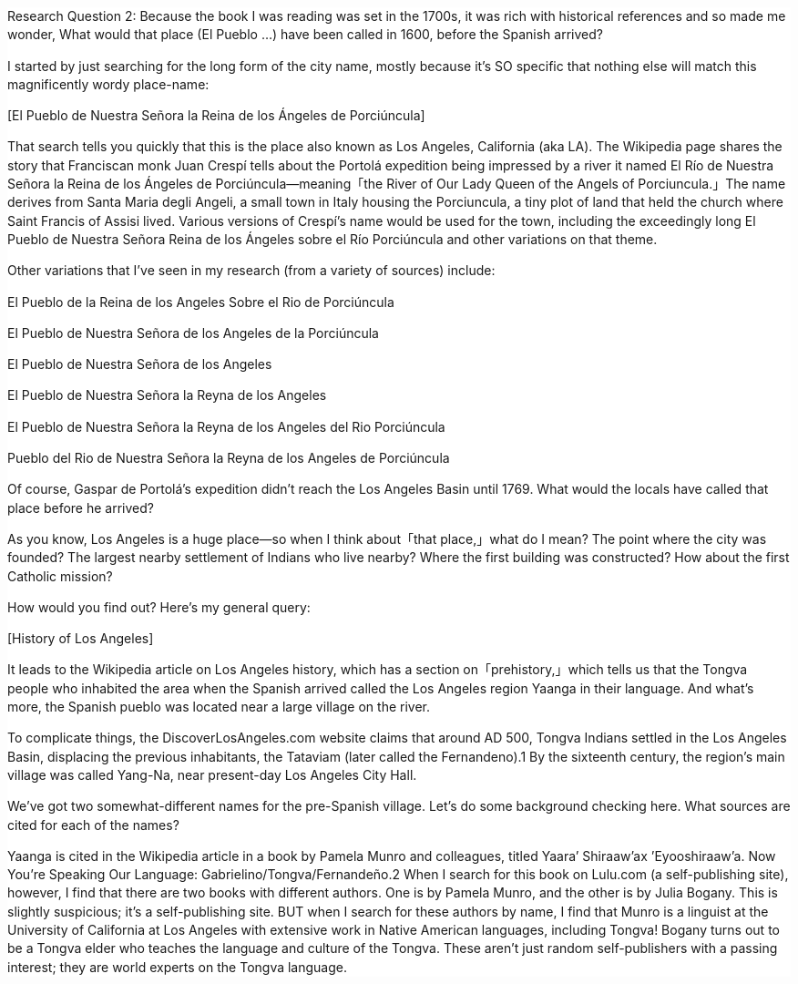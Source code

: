 Research Question 2: Because the book I was reading was set in the 1700s, it was rich with historical references and so made me wonder, What would that place (El Pueblo …) have been called in 1600, before the Spanish arrived?

I started by just searching for the long form of the city name, mostly because it’s SO specific that nothing else will match this magnificently wordy place-name:

[El Pueblo de Nuestra Señora la Reina de los Ángeles de Porciúncula]

That search tells you quickly that this is the place also known as Los Angeles, California (aka LA). The Wikipedia page shares the story that Franciscan monk Juan Crespí tells about the Portolá expedition being impressed by a river it named El Río de Nuestra Señora la Reina de los Ángeles de Porciúncula—meaning「the River of Our Lady Queen of the Angels of Porciuncula.」The name derives from Santa Maria degli Angeli, a small town in Italy housing the Porciuncula, a tiny plot of land that held the church where Saint Francis of Assisi lived. Various versions of Crespí’s name would be used for the town, including the exceedingly long El Pueblo de Nuestra Señora Reina de los Ángeles sobre el Río Porciúncula and other variations on that theme.

Other variations that I’ve seen in my research (from a variety of sources) include:

El Pueblo de la Reina de los Angeles Sobre el Rio de Porciúncula

El Pueblo de Nuestra Señora de los Angeles de la Porciúncula

El Pueblo de Nuestra Señora de los Angeles

El Pueblo de Nuestra Señora la Reyna de los Angeles

El Pueblo de Nuestra Señora la Reyna de los Angeles del Rio Porciúncula

Pueblo del Rio de Nuestra Señora la Reyna de los Angeles de Porciúncula

Of course, Gaspar de Portolá’s expedition didn’t reach the Los Angeles Basin until 1769. What would the locals have called that place before he arrived?

As you know, Los Angeles is a huge place—so when I think about「that place,」what do I mean? The point where the city was founded? The largest nearby settlement of Indians who live nearby? Where the first building was constructed? How about the first Catholic mission?

How would you find out? Here’s my general query:

[History of Los Angeles]

It leads to the Wikipedia article on Los Angeles history, which has a section on「prehistory,」which tells us that the Tongva people who inhabited the area when the Spanish arrived called the Los Angeles region Yaanga in their language. And what’s more, the Spanish pueblo was located near a large village on the river.

To complicate things, the DiscoverLosAngeles.com website claims that around AD 500, Tongva Indians settled in the Los Angeles Basin, displacing the previous inhabitants, the Tataviam (later called the Fernandeno).1 By the sixteenth century, the region’s main village was called Yang-Na, near present-day Los Angeles City Hall.

We’ve got two somewhat-different names for the pre-Spanish village. Let’s do some background checking here. What sources are cited for each of the names?

Yaanga is cited in the Wikipedia article in a book by Pamela Munro and colleagues, titled Yaara’ Shiraaw’ax ’Eyooshiraaw’a. Now You’re Speaking Our Language: Gabrielino/Tongva/Fernandeño.2 When I search for this book on Lulu.com (a self-publishing site), however, I find that there are two books with different authors. One is by Pamela Munro, and the other is by Julia Bogany. This is slightly suspicious; it’s a self-publishing site. BUT when I search for these authors by name, I find that Munro is a linguist at the University of California at Los Angeles with extensive work in Native American languages, including Tongva! Bogany turns out to be a Tongva elder who teaches the language and culture of the Tongva. These aren’t just random self-publishers with a passing interest; they are world experts on the Tongva language.
